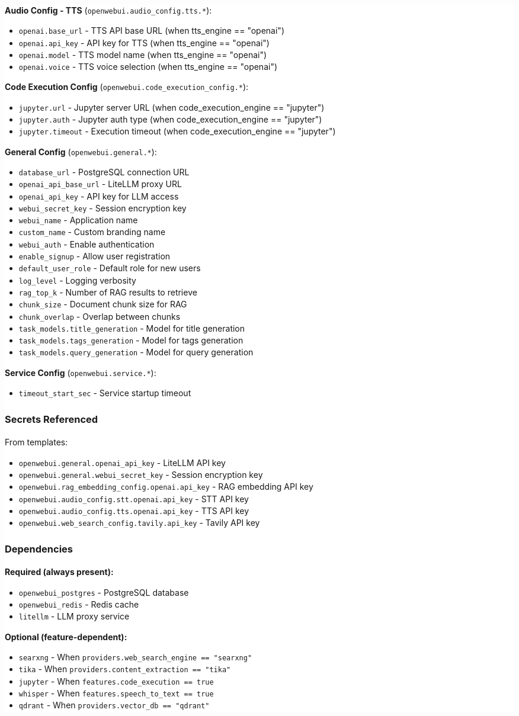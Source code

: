 **Audio Config - TTS** (`openwebui.audio_config.tts.*`):
- `openai.base_url` - TTS API base URL (when tts_engine == "openai")
- `openai.api_key` - API key for TTS (when tts_engine == "openai")
- `openai.model` - TTS model name (when tts_engine == "openai")
- `openai.voice` - TTS voice selection (when tts_engine == "openai")

**Code Execution Config** (`openwebui.code_execution_config.*`):
- `jupyter.url` - Jupyter server URL (when code_execution_engine == "jupyter")
- `jupyter.auth` - Jupyter auth type (when code_execution_engine == "jupyter")
- `jupyter.timeout` - Execution timeout (when code_execution_engine == "jupyter")

**General Config** (`openwebui.general.*`):
- `database_url` - PostgreSQL connection URL
- `openai_api_base_url` - LiteLLM proxy URL
- `openai_api_key` - API key for LLM access
- `webui_secret_key` - Session encryption key
- `webui_name` - Application name
- `custom_name` - Custom branding name
- `webui_auth` - Enable authentication
- `enable_signup` - Allow user registration
- `default_user_role` - Default role for new users
- `log_level` - Logging verbosity
- `rag_top_k` - Number of RAG results to retrieve
- `chunk_size` - Document chunk size for RAG
- `chunk_overlap` - Overlap between chunks
- `task_models.title_generation` - Model for title generation
- `task_models.tags_generation` - Model for tags generation
- `task_models.query_generation` - Model for query generation

**Service Config** (`openwebui.service.*`):
- `timeout_start_sec` - Service startup timeout

### Secrets Referenced
From templates:
- `openwebui.general.openai_api_key` - LiteLLM API key
- `openwebui.general.webui_secret_key` - Session encryption key
- `openwebui.rag_embedding_config.openai.api_key` - RAG embedding API key
- `openwebui.audio_config.stt.openai.api_key` - STT API key
- `openwebui.audio_config.tts.openai.api_key` - TTS API key
- `openwebui.web_search_config.tavily.api_key` - Tavily API key

### Dependencies
**Required (always present):**
- `openwebui_postgres` - PostgreSQL database
- `openwebui_redis` - Redis cache
- `litellm` - LLM proxy service

**Optional (feature-dependent):**
- `searxng` - When `providers.web_search_engine == "searxng"`
- `tika` - When `providers.content_extraction == "tika"`
- `jupyter` - When `features.code_execution == true`
- `whisper` - When `features.speech_to_text == true`
- `qdrant` - When `providers.vector_db == "qdrant"`
